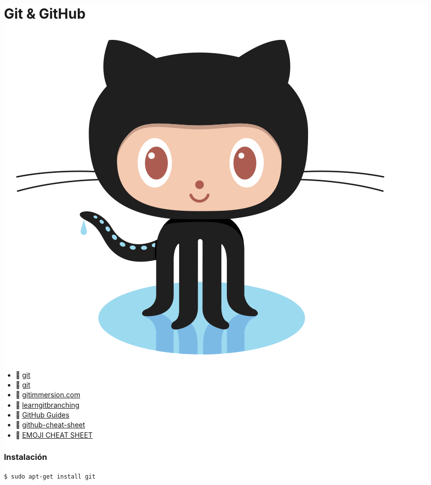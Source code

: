 
# Git & GitHub

![GitHub](img/Octocat.png "GitHub")

- :link: [git](https://github.com/git/git)
- :link: [git](https://git-scm.com/)
- :link: [gitimmersion.com](http://gitimmersion.com/index.html)
- :link: [learngitbranching](https://learngitbranching.js.org/)
- :link: [GitHub Guides](https://guides.github.com/)
- :link: [github-cheat-sheet](https://github.com/tiimgreen/github-cheat-sheet)
- :link: [EMOJI CHEAT SHEET](https://www.webpagefx.com/tools/emoji-cheat-sheet/)


### Instalación
```
$ sudo apt-get install git
```
